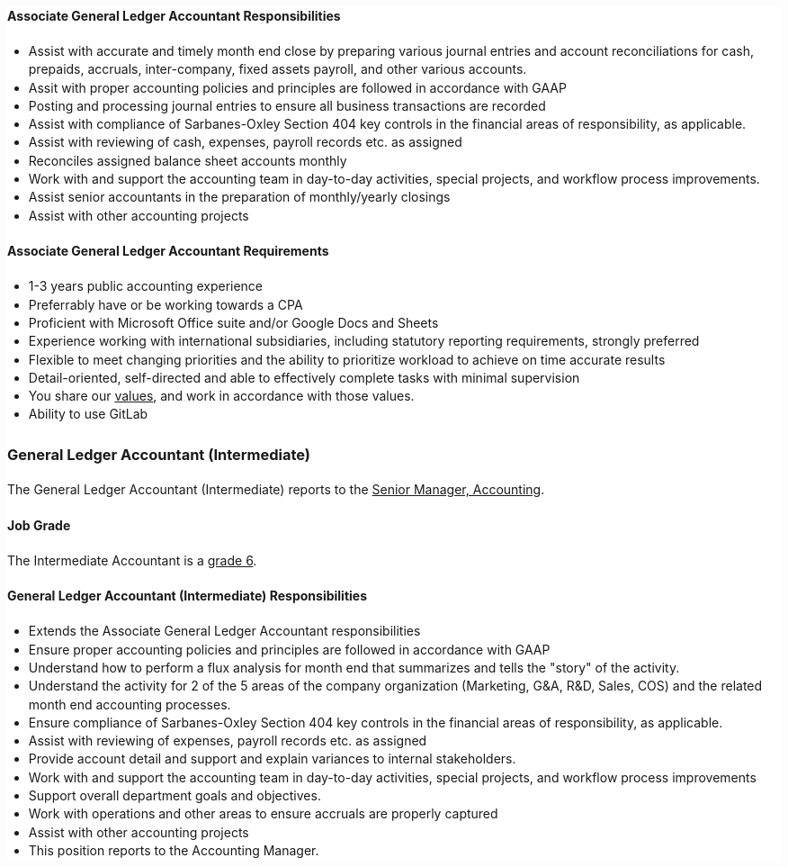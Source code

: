 #### Associate General Ledger Accountant Responsibilities

- Assist with accurate and timely month end close by preparing various journal entries and account reconciliations for cash, prepaids, accruals, inter-company, fixed assets payroll, and other various accounts.
- Assit with proper accounting policies and principles are followed in accordance with GAAP
- Posting and processing journal entries to ensure all business transactions are recorded
- Assist with compliance of Sarbanes-Oxley Section 404 key controls in the financial areas of responsibility, as applicable.
- Assist with reviewing of cash, expenses, payroll records etc. as assigned
- Reconciles assigned balance sheet accounts monthly
- Work with and support the accounting team in day-to-day activities, special projects, and workflow process improvements.
- Assist senior accountants in the preparation of monthly/yearly closings
- Assist with other accounting projects

#### Associate General Ledger Accountant Requirements

- 1-3 years public accounting experience
- Preferrably have or be working towards a CPA
- Proficient with Microsoft Office suite and/or Google Docs and Sheets
- Experience working with international subsidiaries, including statutory reporting requirements, strongly preferred
- Flexible to meet changing priorities and the ability to prioritize workload to achieve on time accurate results
- Detail-oriented, self-directed and able to effectively complete tasks with minimal supervision
- You share our [values](/handbook/values/), and work in accordance with those values.
- Ability to use GitLab

### General Ledger Accountant (Intermediate)

The General Ledger Accountant (Intermediate) reports to the [Senior Manager, Accounting](https://about.gitlab.com/job-families/finance/accountant/).

#### Job Grade

The Intermediate Accountant is a [grade 6](https://about.gitlab.com/handbook/total-rewards/compensation/compensation-calculator/#gitlab-job-grades).

#### General Ledger Accountant (Intermediate) Responsibilities

- Extends the Associate General Ledger Accountant responsibilities
- Ensure proper accounting policies and principles are followed in accordance with GAAP
- Understand how to perform a flux analysis for month end that summarizes and tells the "story" of the activity.
- Understand the activity for 2 of the 5 areas of the company organization (Marketing, G&A, R&D, Sales, COS) and the related month end accounting processes.
- Ensure compliance of Sarbanes-Oxley Section 404 key controls in the financial areas of responsibility, as applicable.
- Assist with reviewing of expenses, payroll records etc. as assigned
- Provide account detail and support and explain variances to internal stakeholders.
- Work with and support the accounting team in day-to-day activities, special projects, and workflow process improvements
- Support overall department goals and objectives.
- Work with operations and other areas to ensure accruals are properly captured
- Assist with other accounting projects
- This position reports to the Accounting Manager.
